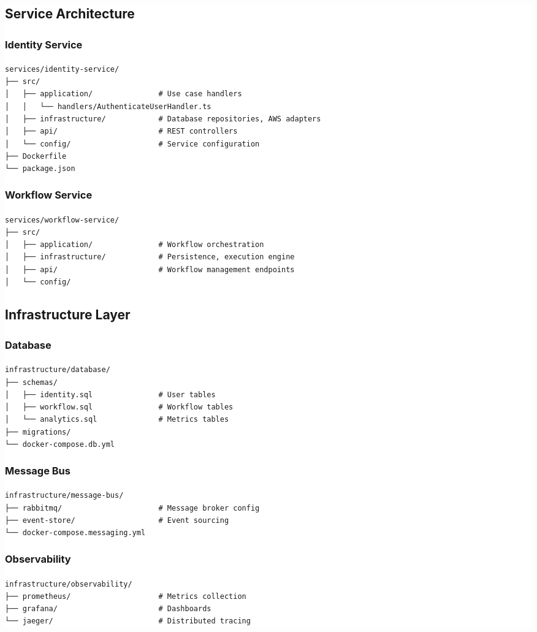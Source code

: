 ## Service Architecture

### Identity Service
```
services/identity-service/
├── src/
│   ├── application/               # Use case handlers
│   │   └── handlers/AuthenticateUserHandler.ts
│   ├── infrastructure/            # Database repositories, AWS adapters
│   ├── api/                       # REST controllers
│   └── config/                    # Service configuration
├── Dockerfile
└── package.json
```

### Workflow Service
```
services/workflow-service/
├── src/
│   ├── application/               # Workflow orchestration
│   ├── infrastructure/            # Persistence, execution engine
│   ├── api/                       # Workflow management endpoints
│   └── config/
```

## Infrastructure Layer

### Database
```
infrastructure/database/
├── schemas/
│   ├── identity.sql               # User tables
│   ├── workflow.sql               # Workflow tables
│   └── analytics.sql              # Metrics tables
├── migrations/
└── docker-compose.db.yml
```

### Message Bus
```
infrastructure/message-bus/
├── rabbitmq/                      # Message broker config
├── event-store/                   # Event sourcing
└── docker-compose.messaging.yml
```

### Observability
```
infrastructure/observability/
├── prometheus/                    # Metrics collection
├── grafana/                       # Dashboards
└── jaeger/                        # Distributed tracing
```
